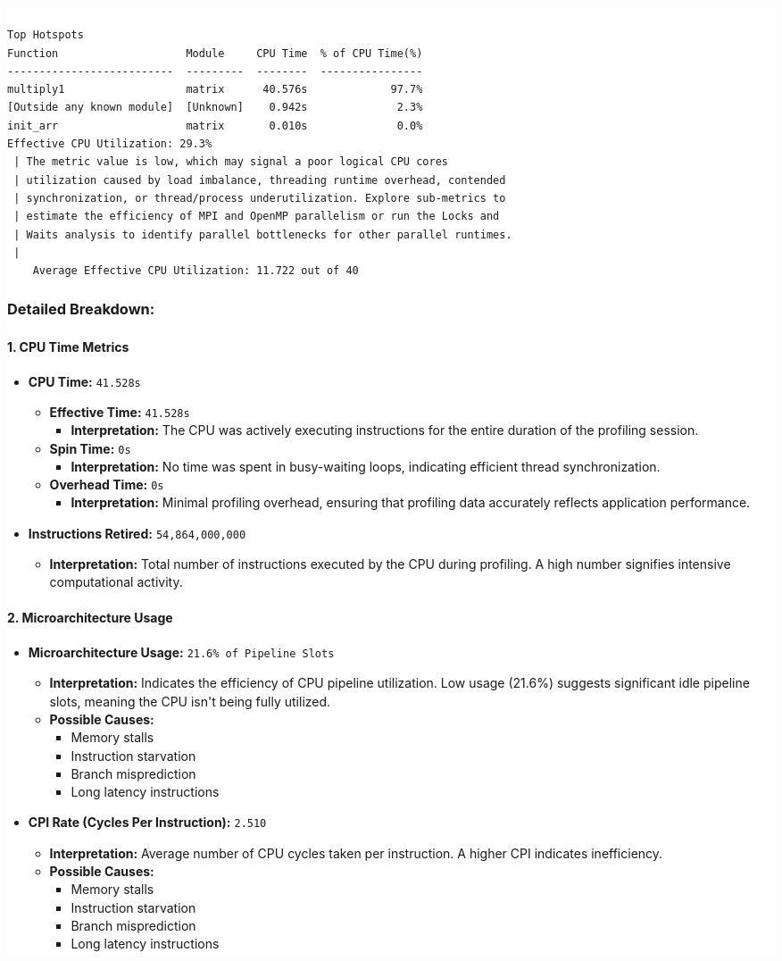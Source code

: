 ```

Top Hotspots
Function                    Module     CPU Time  % of CPU Time(%)
--------------------------  ---------  --------  ----------------
multiply1                   matrix      40.576s             97.7%
[Outside any known module]  [Unknown]    0.942s              2.3%
init_arr                    matrix       0.010s              0.0%
Effective CPU Utilization: 29.3%
 | The metric value is low, which may signal a poor logical CPU cores
 | utilization caused by load imbalance, threading runtime overhead, contended
 | synchronization, or thread/process underutilization. Explore sub-metrics to
 | estimate the efficiency of MPI and OpenMP parallelism or run the Locks and
 | Waits analysis to identify parallel bottlenecks for other parallel runtimes.
 |
    Average Effective CPU Utilization: 11.722 out of 40
```

### **Detailed Breakdown:**

#### 1. **CPU Time Metrics**

- **CPU Time:** `41.528s`
  - **Effective Time:** `41.528s`
    - **Interpretation:** The CPU was actively executing instructions for the entire duration of the profiling session.
  - **Spin Time:** `0s`
    - **Interpretation:** No time was spent in busy-waiting loops, indicating efficient thread synchronization.
  - **Overhead Time:** `0s`
    - **Interpretation:** Minimal profiling overhead, ensuring that profiling data accurately reflects application performance.

- **Instructions Retired:** `54,864,000,000`
  - **Interpretation:** Total number of instructions executed by the CPU during profiling. A high number signifies intensive computational activity.

#### 2. **Microarchitecture Usage**

- **Microarchitecture Usage:** `21.6% of Pipeline Slots`
  - **Interpretation:** Indicates the efficiency of CPU pipeline utilization. Low usage (21.6%) suggests significant idle pipeline slots, meaning the CPU isn't being fully utilized.
  - **Possible Causes:**
    - Memory stalls
    - Instruction starvation
    - Branch misprediction
    - Long latency instructions

- **CPI Rate (Cycles Per Instruction):** `2.510`
  - **Interpretation:** Average number of CPU cycles taken per instruction. A higher CPI indicates inefficiency.
  - **Possible Causes:**
    - Memory stalls
    - Instruction starvation
    - Branch misprediction
    - Long latency instructions
